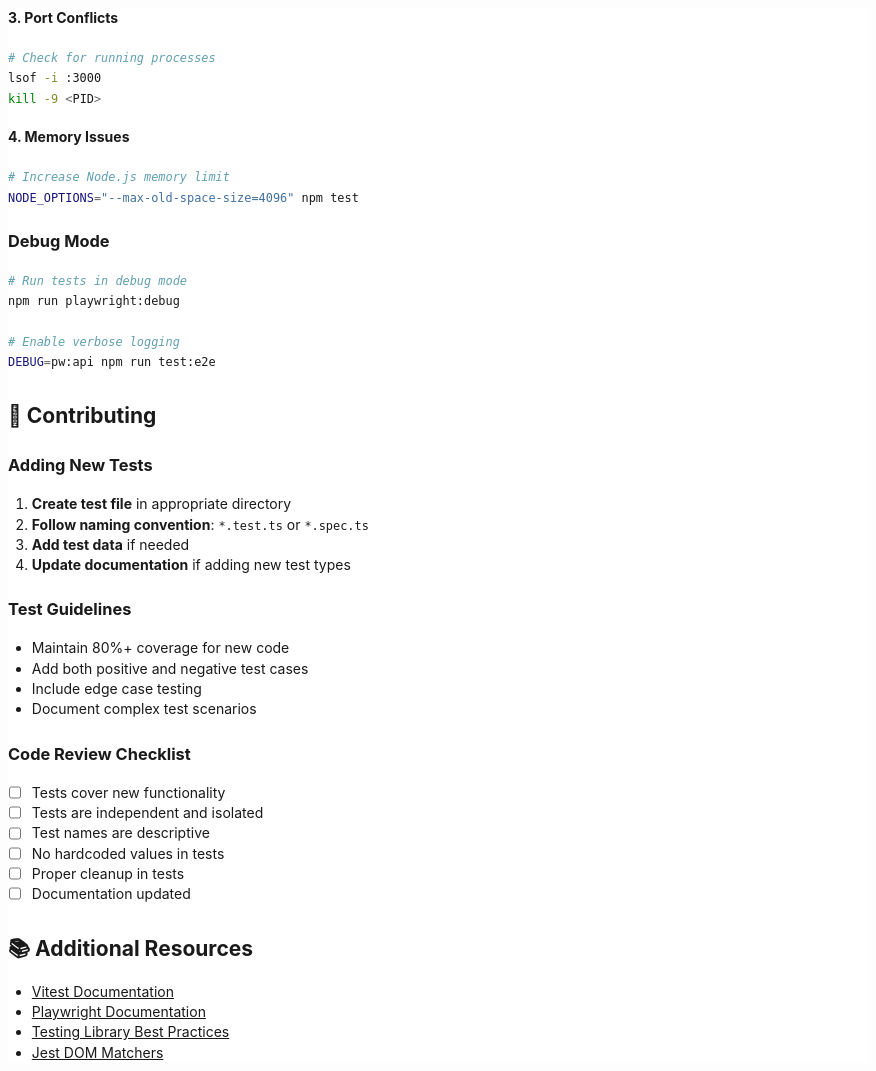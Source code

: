 #### 3. Port Conflicts

```bash
# Check for running processes
lsof -i :3000
kill -9 <PID>
```

#### 4. Memory Issues

```bash
# Increase Node.js memory limit
NODE_OPTIONS="--max-old-space-size=4096" npm test
```

### Debug Mode

```bash
# Run tests in debug mode
npm run playwright:debug

# Enable verbose logging
DEBUG=pw:api npm run test:e2e
```

## 🤝 Contributing

### Adding New Tests

1. **Create test file** in appropriate directory
2. **Follow naming convention**: `*.test.ts` or `*.spec.ts`
3. **Add test data** if needed
4. **Update documentation** if adding new test types

### Test Guidelines

- Maintain 80%+ coverage for new code
- Add both positive and negative test cases
- Include edge case testing
- Document complex test scenarios

### Code Review Checklist

- [ ] Tests cover new functionality
- [ ] Tests are independent and isolated
- [ ] Test names are descriptive
- [ ] No hardcoded values in tests
- [ ] Proper cleanup in tests
- [ ] Documentation updated

## 📚 Additional Resources

- [Vitest Documentation](https://vitest.dev/)
- [Playwright Documentation](https://playwright.dev/)
- [Testing Library Best Practices](https://testing-library.com/docs/guiding-principles)
- [Jest DOM Matchers](https://github.com/testing-library/jest-dom)
